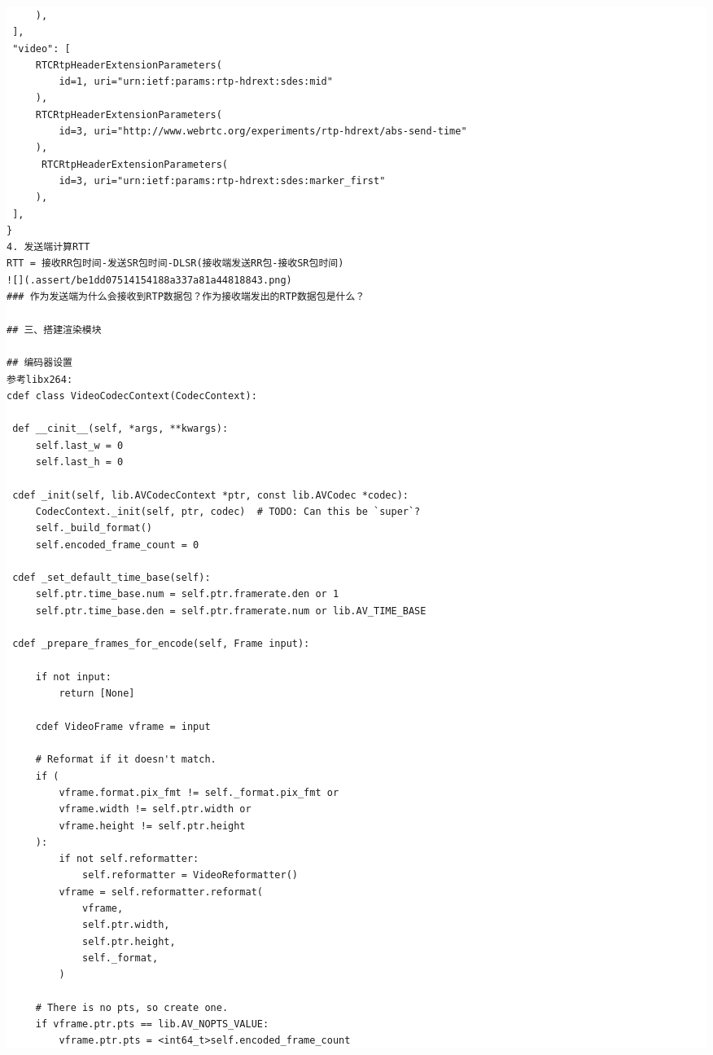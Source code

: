    ```
        ),
    ],
    "video": [
        RTCRtpHeaderExtensionParameters(
            id=1, uri="urn:ietf:params:rtp-hdrext:sdes:mid"
        ),
        RTCRtpHeaderExtensionParameters(
            id=3, uri="http://www.webrtc.org/experiments/rtp-hdrext/abs-send-time"
        ),
         RTCRtpHeaderExtensionParameters(
            id=3, uri="urn:ietf:params:rtp-hdrext:sdes:marker_first"
        ),
    ],
}
4. 发送端计算RTT
RTT = 接收RR包时间-发送SR包时间-DLSR(接收端发送RR包-接收SR包时间)
![](.assert/be1dd07514154188a337a81a44818843.png)
### 作为发送端为什么会接收到RTP数据包？作为接收端发出的RTP数据包是什么？

## 三、搭建渲染模块

## 编码器设置
参考libx264:
cdef class VideoCodecContext(CodecContext):

    def __cinit__(self, *args, **kwargs):
        self.last_w = 0
        self.last_h = 0

    cdef _init(self, lib.AVCodecContext *ptr, const lib.AVCodec *codec):
        CodecContext._init(self, ptr, codec)  # TODO: Can this be `super`?
        self._build_format()
        self.encoded_frame_count = 0

    cdef _set_default_time_base(self):
        self.ptr.time_base.num = self.ptr.framerate.den or 1
        self.ptr.time_base.den = self.ptr.framerate.num or lib.AV_TIME_BASE

    cdef _prepare_frames_for_encode(self, Frame input):

        if not input:
            return [None]

        cdef VideoFrame vframe = input

        # Reformat if it doesn't match.
        if (
            vframe.format.pix_fmt != self._format.pix_fmt or
            vframe.width != self.ptr.width or
            vframe.height != self.ptr.height
        ):
            if not self.reformatter:
                self.reformatter = VideoReformatter()
            vframe = self.reformatter.reformat(
                vframe,
                self.ptr.width,
                self.ptr.height,
                self._format,
            )

        # There is no pts, so create one.
        if vframe.ptr.pts == lib.AV_NOPTS_VALUE:
            vframe.ptr.pts = <int64_t>self.encoded_frame_count
   ```